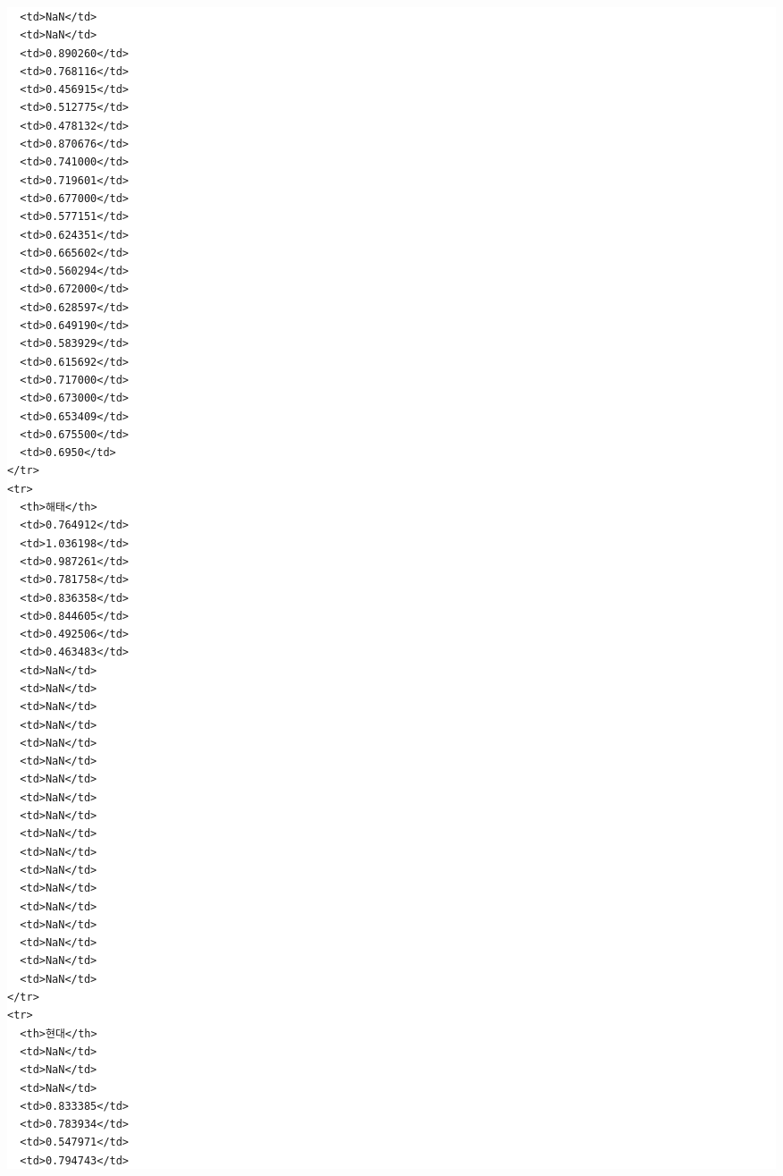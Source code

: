       <td>NaN</td>
      <td>NaN</td>
      <td>0.890260</td>
      <td>0.768116</td>
      <td>0.456915</td>
      <td>0.512775</td>
      <td>0.478132</td>
      <td>0.870676</td>
      <td>0.741000</td>
      <td>0.719601</td>
      <td>0.677000</td>
      <td>0.577151</td>
      <td>0.624351</td>
      <td>0.665602</td>
      <td>0.560294</td>
      <td>0.672000</td>
      <td>0.628597</td>
      <td>0.649190</td>
      <td>0.583929</td>
      <td>0.615692</td>
      <td>0.717000</td>
      <td>0.673000</td>
      <td>0.653409</td>
      <td>0.675500</td>
      <td>0.6950</td>
    </tr>
    <tr>
      <th>해태</th>
      <td>0.764912</td>
      <td>1.036198</td>
      <td>0.987261</td>
      <td>0.781758</td>
      <td>0.836358</td>
      <td>0.844605</td>
      <td>0.492506</td>
      <td>0.463483</td>
      <td>NaN</td>
      <td>NaN</td>
      <td>NaN</td>
      <td>NaN</td>
      <td>NaN</td>
      <td>NaN</td>
      <td>NaN</td>
      <td>NaN</td>
      <td>NaN</td>
      <td>NaN</td>
      <td>NaN</td>
      <td>NaN</td>
      <td>NaN</td>
      <td>NaN</td>
      <td>NaN</td>
      <td>NaN</td>
      <td>NaN</td>
      <td>NaN</td>
    </tr>
    <tr>
      <th>현대</th>
      <td>NaN</td>
      <td>NaN</td>
      <td>NaN</td>
      <td>0.833385</td>
      <td>0.783934</td>
      <td>0.547971</td>
      <td>0.794743</td>
